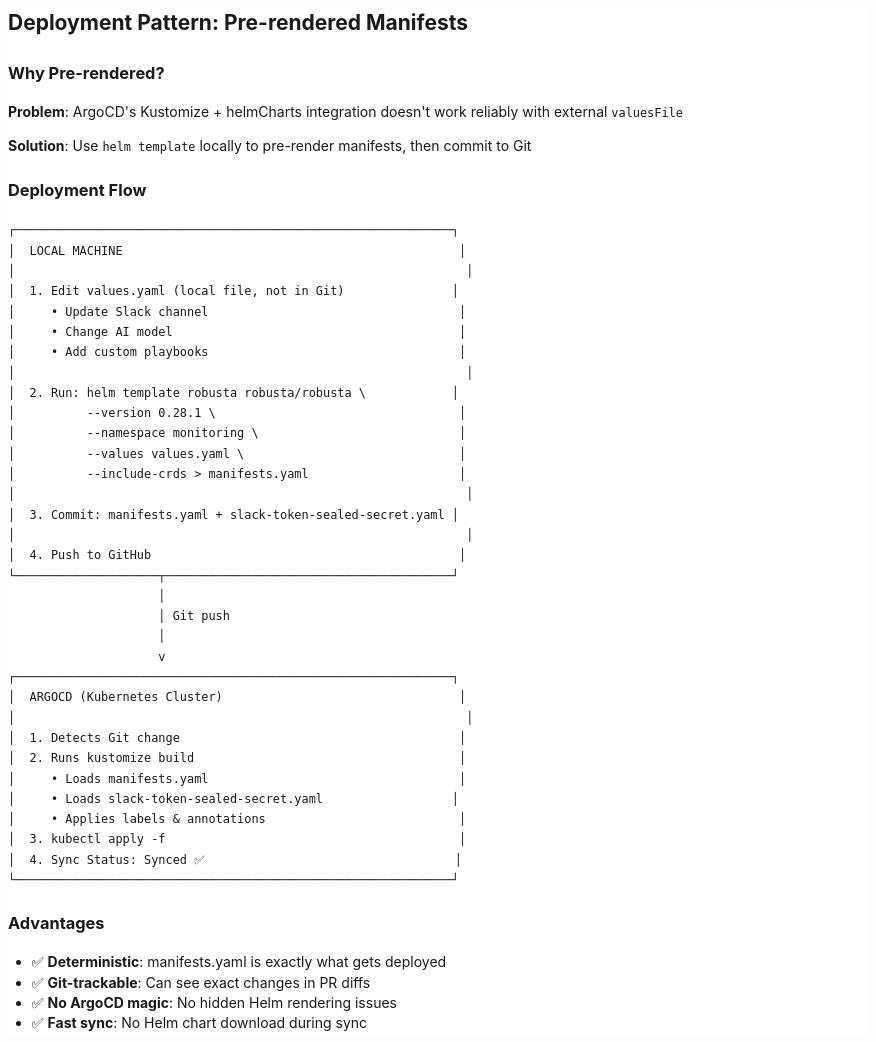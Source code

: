 
## Deployment Pattern: Pre-rendered Manifests

### Why Pre-rendered?

**Problem**: ArgoCD's Kustomize + helmCharts integration doesn't work reliably with external `valuesFile`

**Solution**: Use `helm template` locally to pre-render manifests, then commit to Git

### Deployment Flow

```
┌─────────────────────────────────────────────────────────────┐
│  LOCAL MACHINE                                               │
│                                                               │
│  1. Edit values.yaml (local file, not in Git)               │
│     • Update Slack channel                                   │
│     • Change AI model                                        │
│     • Add custom playbooks                                   │
│                                                               │
│  2. Run: helm template robusta robusta/robusta \            │
│          --version 0.28.1 \                                  │
│          --namespace monitoring \                            │
│          --values values.yaml \                              │
│          --include-crds > manifests.yaml                     │
│                                                               │
│  3. Commit: manifests.yaml + slack-token-sealed-secret.yaml │
│                                                               │
│  4. Push to GitHub                                           │
└────────────────────┬────────────────────────────────────────┘
                     │
                     │ Git push
                     │
                     v
┌─────────────────────────────────────────────────────────────┐
│  ARGOCD (Kubernetes Cluster)                                 │
│                                                               │
│  1. Detects Git change                                       │
│  2. Runs kustomize build                                     │
│     • Loads manifests.yaml                                   │
│     • Loads slack-token-sealed-secret.yaml                  │
│     • Applies labels & annotations                           │
│  3. kubectl apply -f                                         │
│  4. Sync Status: Synced ✅                                   │
└─────────────────────────────────────────────────────────────┘
```

### Advantages
- ✅ **Deterministic**: manifests.yaml is exactly what gets deployed
- ✅ **Git-trackable**: Can see exact changes in PR diffs
- ✅ **No ArgoCD magic**: No hidden Helm rendering issues
- ✅ **Fast sync**: No Helm chart download during sync
